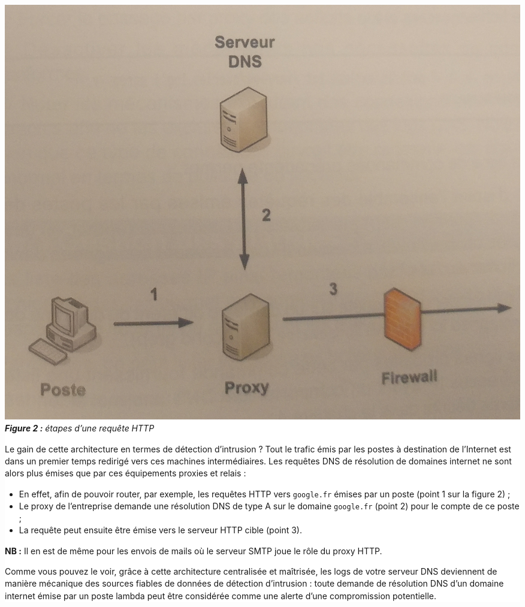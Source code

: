 ![etapes](/assets/articles/dns-ids-oublie/trame31.jpg)
_**Figure 2 :** étapes d’une requête HTTP_

Le gain de cette architecture en termes de détection d’intrusion ? Tout le trafic émis par les postes à destination de l’Internet est dans un premier temps redirigé vers ces machines intermédiaires. Les requêtes DNS de résolution de domaines internet ne sont alors plus émises que par ces équipements proxies et relais :

* En effet, afin de pouvoir router, par exemple, les requêtes HTTP vers `google.fr` émises par un poste (point 1 sur la figure 2) ;
* Le proxy de l’entreprise demande une résolution DNS de type A sur le domaine `google.fr` (point 2) pour le compte de ce poste ;
* La requête peut ensuite être émise vers le serveur HTTP cible (point 3).

**NB :** Il en est de même pour les envois de mails où le serveur SMTP joue le rôle du proxy HTTP.

Comme vous pouvez le voir, grâce à cette architecture centralisée et maîtrisée, les logs de votre serveur DNS deviennent de manière mécanique des sources fiables de données de détection d’intrusion : toute demande de résolution DNS d’un domaine internet émise par un poste lambda peut être considérée comme une alerte d’une compromission potentielle.
